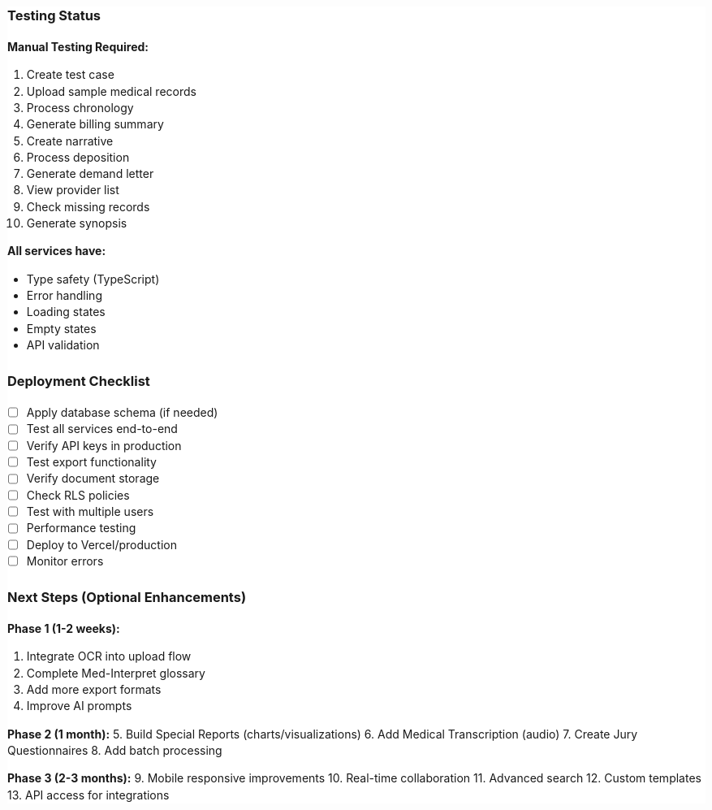 ### Testing Status

**Manual Testing Required:**
1. Create test case
2. Upload sample medical records
3. Process chronology
4. Generate billing summary
5. Create narrative
6. Process deposition
7. Generate demand letter
8. View provider list
9. Check missing records
10. Generate synopsis

**All services have:**
- Type safety (TypeScript)
- Error handling
- Loading states
- Empty states
- API validation

### Deployment Checklist

- [ ] Apply database schema (if needed)
- [ ] Test all services end-to-end
- [ ] Verify API keys in production
- [ ] Test export functionality
- [ ] Verify document storage
- [ ] Check RLS policies
- [ ] Test with multiple users
- [ ] Performance testing
- [ ] Deploy to Vercel/production
- [ ] Monitor errors

### Next Steps (Optional Enhancements)

**Phase 1 (1-2 weeks):**
1. Integrate OCR into upload flow
2. Complete Med-Interpret glossary
3. Add more export formats
4. Improve AI prompts

**Phase 2 (1 month):**
5. Build Special Reports (charts/visualizations)
6. Add Medical Transcription (audio)
7. Create Jury Questionnaires
8. Add batch processing

**Phase 3 (2-3 months):**
9. Mobile responsive improvements
10. Real-time collaboration
11. Advanced search
12. Custom templates
13. API access for integrations
